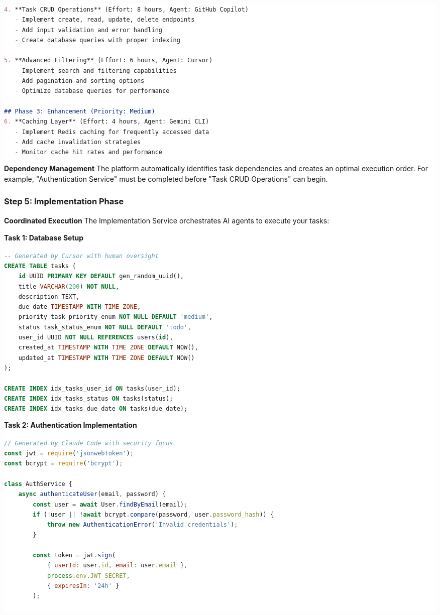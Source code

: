 ```markdown
4. **Task CRUD Operations** (Effort: 8 hours, Agent: GitHub Copilot)
   - Implement create, read, update, delete endpoints
   - Add input validation and error handling
   - Create database queries with proper indexing

5. **Advanced Filtering** (Effort: 6 hours, Agent: Cursor)
   - Implement search and filtering capabilities
   - Add pagination and sorting options
   - Optimize database queries for performance

## Phase 3: Enhancement (Priority: Medium)
6. **Caching Layer** (Effort: 4 hours, Agent: Gemini CLI)
   - Implement Redis caching for frequently accessed data
   - Add cache invalidation strategies
   - Monitor cache hit rates and performance
```

**Dependency Management**
The platform automatically identifies task dependencies and creates an optimal execution order. For example, "Authentication Service" must be completed before "Task CRUD Operations" can begin.

### Step 5: Implementation Phase

**Coordinated Execution**
The Implementation Service orchestrates AI agents to execute your tasks:

**Task 1: Database Setup**
```sql
-- Generated by Cursor with human oversight
CREATE TABLE tasks (
    id UUID PRIMARY KEY DEFAULT gen_random_uuid(),
    title VARCHAR(200) NOT NULL,
    description TEXT,
    due_date TIMESTAMP WITH TIME ZONE,
    priority task_priority_enum NOT NULL DEFAULT 'medium',
    status task_status_enum NOT NULL DEFAULT 'todo',
    user_id UUID NOT NULL REFERENCES users(id),
    created_at TIMESTAMP WITH TIME ZONE DEFAULT NOW(),
    updated_at TIMESTAMP WITH TIME ZONE DEFAULT NOW()
);

CREATE INDEX idx_tasks_user_id ON tasks(user_id);
CREATE INDEX idx_tasks_status ON tasks(status);
CREATE INDEX idx_tasks_due_date ON tasks(due_date);
```

**Task 2: Authentication Implementation**
```javascript
// Generated by Claude Code with security focus
const jwt = require('jsonwebtoken');
const bcrypt = require('bcrypt');

class AuthService {
    async authenticateUser(email, password) {
        const user = await User.findByEmail(email);
        if (!user || !await bcrypt.compare(password, user.password_hash)) {
            throw new AuthenticationError('Invalid credentials');
        }
        
        const token = jwt.sign(
            { userId: user.id, email: user.email },
            process.env.JWT_SECRET,
            { expiresIn: '24h' }
        );
        
```